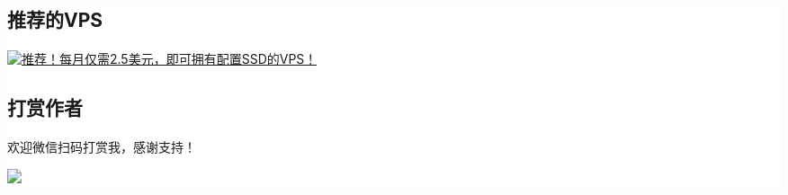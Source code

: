 ## 推荐的VPS

[![推荐！每月仅需2.5美元，即可拥有配置SSD的VPS！](http://images2018.cnblogs.com/blog/663847/201803/663847-20180320230952352-130790341.png)](https://www.vultr.com/?ref=7166743)



## 打赏作者

欢迎微信扫码打赏我，感谢支持！


![](http://user-gold-cdn.xitu.io/2019/3/17/1698b435fd6190a2?w=387&h=390&f=png&s=35797)



